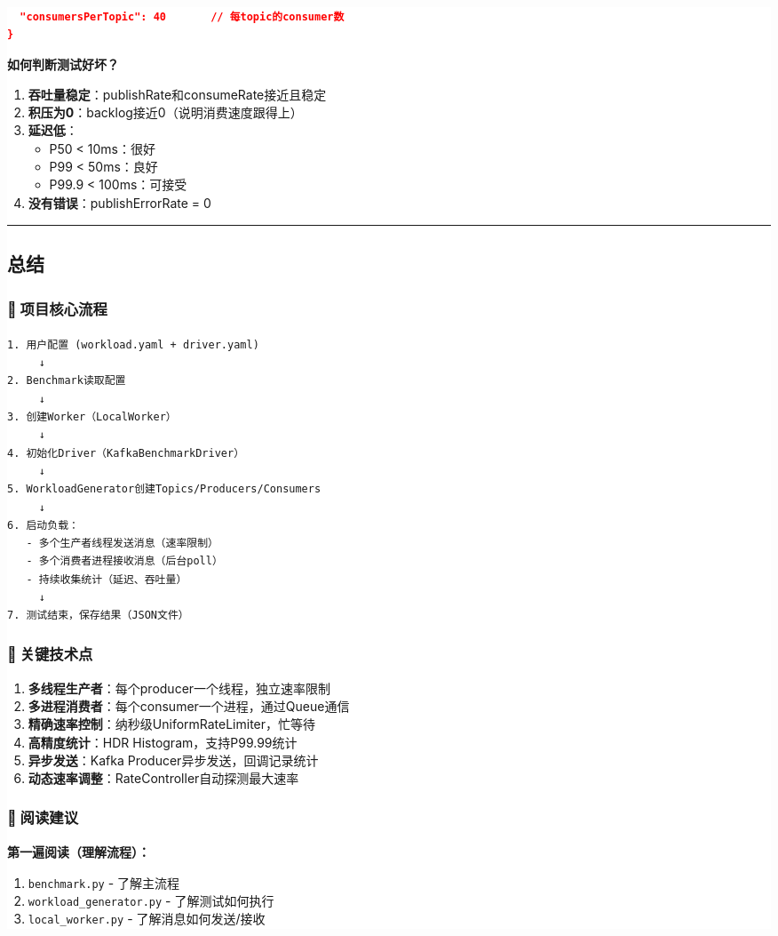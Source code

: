 ```json
  "consumersPerTopic": 40       // 每topic的consumer数
}
```

**如何判断测试好坏？**

1. **吞吐量稳定**：publishRate和consumeRate接近且稳定
2. **积压为0**：backlog接近0（说明消费速度跟得上）
3. **延迟低**：
   - P50 < 10ms：很好
   - P99 < 50ms：良好
   - P99.9 < 100ms：可接受
4. **没有错误**：publishErrorRate = 0

---

## 总结

### 🎯 项目核心流程

```
1. 用户配置 (workload.yaml + driver.yaml)
     ↓
2. Benchmark读取配置
     ↓
3. 创建Worker（LocalWorker）
     ↓
4. 初始化Driver（KafkaBenchmarkDriver）
     ↓
5. WorkloadGenerator创建Topics/Producers/Consumers
     ↓
6. 启动负载：
   - 多个生产者线程发送消息（速率限制）
   - 多个消费者进程接收消息（后台poll）
   - 持续收集统计（延迟、吞吐量）
     ↓
7. 测试结束，保存结果（JSON文件）
```

### 🔑 关键技术点

1. **多线程生产者**：每个producer一个线程，独立速率限制
2. **多进程消费者**：每个consumer一个进程，通过Queue通信
3. **精确速率控制**：纳秒级UniformRateLimiter，忙等待
4. **高精度统计**：HDR Histogram，支持P99.99统计
5. **异步发送**：Kafka Producer异步发送，回调记录统计
6. **动态速率调整**：RateController自动探测最大速率

### 📖 阅读建议

**第一遍阅读（理解流程）：**
1. `benchmark.py` - 了解主流程
2. `workload_generator.py` - 了解测试如何执行
3. `local_worker.py` - 了解消息如何发送/接收
